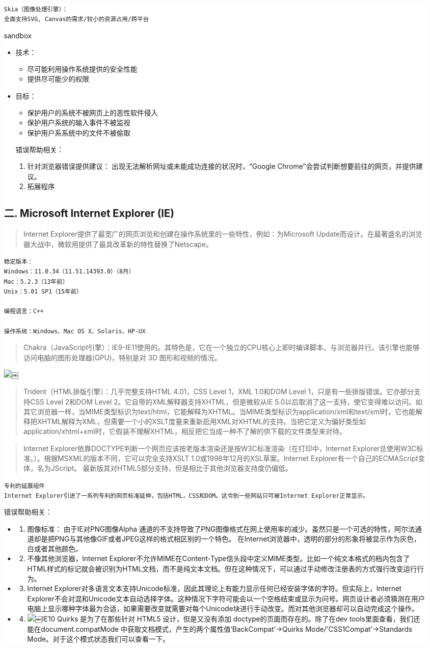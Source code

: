     Skia（图像处理引擎）：
    全面支持SVG, Canvas的需求/较小的资源占用/跨平台
    

sandbox

* 技术：
    * 尽可能利用操作系统提供的安全性能
    * 提供尽可能少的权限
* 目标：
    * 保护用户的系统不被网页上的恶性软件侵入
    *   保护用户系统的输入事件不被监视
    *   保护用户系系统中的文件不被偷取
    
    
    错误帮助相关：
    1. 针对浏览器错误提供建议：
        出现无法解析网址或未能成功连接的状况时，“Google Chrome”会尝试判断想要前往的网页，并提供建议。
    2. 拓展程序
    
    
<h2>二. Microsoft Internet Explorer (IE) </h2>

>Internet Explorer提供了最宽广的网页浏览和创建在操作系统里的一些特性，例如：为Microsoft Update而设计。在最著盛名的浏览器大战中，微软用提供了最具改革新的特性替换了Netscape。

    稳定版本：
    Windows：11.0.34（11.51.14393.0）（8月）
    Mac：5.2.3（13年前）
    Unix：5.01 SP1（15年前）
    
    编程语言：C++
    
    操作系统：Windows、Mac OS X、Solaris、HP-UX

    
>Chakra（JavaScript引擎）：IE9-IE11使用的。其特色是，它在一个独立的CPU核心上即时编译脚本，与浏览器并行。该引擎也能够访问电脑的图形处理器(GPU)，特别是对 3D 图形和视频的情况。
    
![](http://p8.yx-s.com/d/inn/17271b9d/14762648254579.png)￼
    
>Trident（HTML排版引擎）：几乎完整支持HTML 4.01，CSS Level 1，XML 1.0和DOM Level 1，只是有一些排版错误。它亦部分支持CSS Level 2和DOM Level 2。它自带的XML解释器支持XHTML，但是微软从IE 5.0以后取消了这一支持，使它变得难以访问。如其它浏览器一样，当MIME类型标识为text/html，它能解释为XHTML。当MIME类型标识为application/xml和text/xml时，它也能解释把XHTML解释为XML，但需要一个小的XSLT度量来重新启用XML对XHTML的支持。当把它定义为偏好类型如application/xhtml+xml时，它假装不理解XHTML，相反把它当成一种不了解的供下载的文件类型来对待。

>Internet Explorer依靠DOCTYPE判断一个网页应该按老版本渲染还是按W3C标准渲染（在打印中，Internet Explorer总使用W3C标准。）。根据MSXML的版本不同，它可以完全支持XSLT 1.0或1998年12月的XSL草案。Internet Explorer有一个自己的ECMAScript变体，名为JScript。
    最新版其对HTML5部分支持，但是相比于其他浏览器支持度仍偏低。
    
    专利的延展组件
    Internet Explorer引进了一系列专利的网页标准延伸，包括HTML，CSS和DOM。这令到一些网站只可被Internet Explorer正常显示。
    

错误帮助相关：

*   1. 图像标准：
        由于IE对PNG图像Alpha 通道的不支持导致了PNG图像格式在网上使用率的减少。虽然只是一个可选的特性，阿尔法通道却是把PNG与其他像GIF或者JPEG这样的格式相区别的一个特色。 在Internet浏览器中，透明的部分的形象将被显示作为灰色，白或者其他颜色。
* 2. 不像其他浏览器，Internet Explorer不允许MIME在Content-Type信头段中定义MIME类型。比如一个纯文本格式的档内包含了HTML样式的标记就会被识别为HTML文档，而不是纯文本文档。但在这种情况下，可以通过手动修改注册表的方式强行改变运行行为。
* 3. Internet Explorer对多语言文本支持Unicode标准，因此其理论上有能力显示任何已经安装字体的字符。但实际上，Internet Explorer不会对混和Unicode文本自动选择字体。这种情况下字符可能会以一个空格结束或显示为问号。网页设计者必须猜测在用户电脑上显示哪种字体最为合适，如果需要改变就需要对每个Unicode块进行手动改变。而对其他浏览器却可以自动完成这个操作。
* 4. ![](http://p9.yx-s.com/d/inn/870a00c5/14762652105161.jpg)￼IE10 Quirks 是为了在那些针对 HTML5 设计，但是又没有添加 doctype的页面而存在的。除了在dev tools里面查看，我们还能在document.compatMode 中获取文档模式，产生的两个属性值‘BackCompat’->Quirks Mode/'CSS1Compat'->Standards Mode。对于这个模式状态我们可以查看一下。
